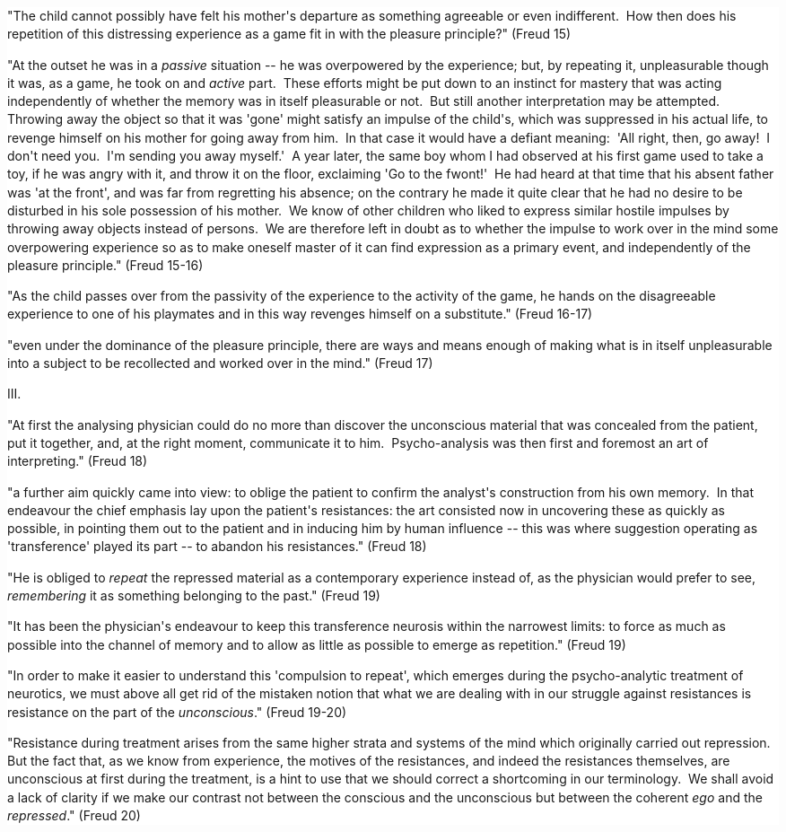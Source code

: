 "The child cannot possibly have felt his mother's departure as something agreeable or even indifferent.  How then does his repetition of this distressing experience as a game fit in with the pleasure principle?" (Freud 15)

"At the outset he was in a *passive* situation -- he was overpowered by the experience; but, by repeating it, unpleasurable though it was, as a game, he took on and *active* part.  These efforts might be put down to an instinct for mastery that was acting independently of whether the memory was in itself pleasurable or not.  But still another interpretation may be attempted.  Throwing away the object so that it was 'gone' might satisfy an impulse of the child's, which was suppressed in his actual life, to revenge himself on his mother for going away from him.  In that case it would have a defiant meaning:  'All right, then, go away!  I don't need you.  I'm sending you away myself.'  A year later, the same boy whom I had observed at his first game used to take a toy, if he was angry with it, and throw it on the floor, exclaiming 'Go to the fwont!'  He had heard at that time that his absent father was 'at the front', and was far from regretting his absence; on the contrary he made it quite clear that he had no desire to be disturbed in his sole possession of his mother.  We know of other children who liked to express similar hostile impulses by throwing away objects instead of persons.  We are therefore left in doubt as to whether the impulse to work over in the mind some overpowering experience so as to make oneself master of it can find expression as a primary event, and independently of the pleasure principle." (Freud 15-16)

"As the child passes over from the passivity of the experience to the activity of the game, he hands on the disagreeable experience to one of his playmates and in this way revenges himself on a substitute." (Freud 16-17)

"even under the dominance of the pleasure principle, there are ways and means enough of making what is in itself unpleasurable into a subject to be recollected and worked over in the mind." (Freud 17)


III.

"At first the analysing physician could do no more than discover the unconscious material that was concealed from the patient, put it together, and, at the right moment, communicate it to him.  Psycho-analysis was then first and foremost an art of interpreting." (Freud 18)

"a further aim quickly came into view: to oblige the patient to confirm the analyst's construction from his own memory.  In that endeavour the chief emphasis lay upon the patient's resistances: the art consisted now in uncovering these as quickly as possible, in pointing them out to the patient and in inducing him by human influence -- this was where suggestion operating as 'transference' played its part -- to abandon his resistances." (Freud 18)

"He is obliged to *repeat* the repressed material as a contemporary experience instead of, as the physician would prefer to see, *remembering* it as something belonging to the past." (Freud 19)

"It has been the physician's endeavour to keep this transference neurosis within the narrowest limits: to force as much as possible into the channel of memory and to allow as little as possible to emerge as repetition." (Freud 19)

"In order to make it easier to understand this 'compulsion to repeat', which emerges during the psycho-analytic treatment of neurotics, we must above all get rid of the mistaken notion that what we are dealing with in our struggle against resistances is resistance on the part of the *unconscious*." (Freud 19-20)

"Resistance during treatment arises from the same higher strata and systems of the mind which originally carried out repression.  But the fact that, as we know from experience, the motives of the resistances, and indeed the resistances themselves, are unconscious at first during the treatment, is a hint to use that we should correct a shortcoming in our terminology.  We shall avoid a lack of clarity if we make our contrast not between the conscious and the unconscious but between the coherent *ego* and the *repressed*." (Freud 20)
